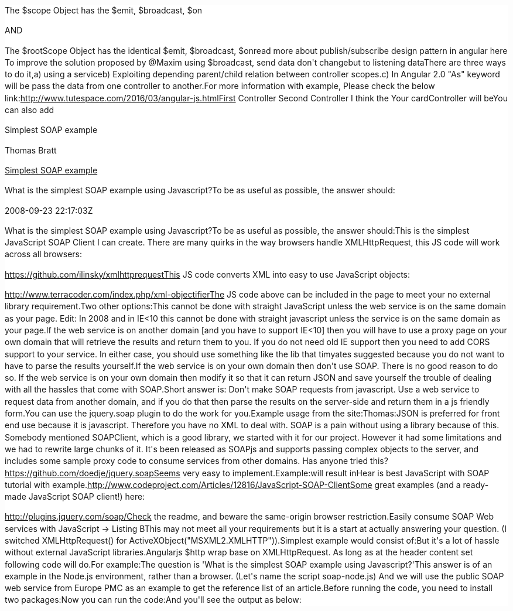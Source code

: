 The $scope Object has the  $emit, $broadcast, $on

AND

The $rootScope Object has the identical $emit, $broadcast, $onread more about publish/subscribe design pattern in angular here To improve the solution proposed by @Maxim using $broadcast, send data don't changebut to listening dataThere are three ways to do it,a) using a serviceb) Exploiting depending parent/child relation between controller scopes.c) In Angular 2.0 "As" keyword will be pass the data from one controller to another.For more information with example, Please check the below link:http://www.tutespace.com/2016/03/angular-js.htmlFirst Controller Second Controller I think the Your cardController will beYou can also add 

Simplest SOAP example

Thomas Bratt

[Simplest SOAP example](https://stackoverflow.com/questions/124269/simplest-soap-example)

What is the simplest SOAP example using Javascript?To be as useful as possible, the answer should:

2008-09-23 22:17:03Z

What is the simplest SOAP example using Javascript?To be as useful as possible, the answer should:This is the simplest JavaScript SOAP Client I can create. There are many quirks in the way browsers handle XMLHttpRequest, this JS code will work across all browsers:

https://github.com/ilinsky/xmlhttprequestThis JS code converts XML into easy to use JavaScript objects:

http://www.terracoder.com/index.php/xml-objectifierThe JS code above can be included in the page to meet your no external library requirement.Two other options:This cannot be done with straight JavaScript unless the web service is on the same domain as your page. Edit: In 2008 and in IE<10 this cannot be done with straight javascript unless the service is on the same domain as your page.If the web service is on another domain [and you have to support IE<10] then you will have to use a proxy page on your own domain that will retrieve the results and return them to you.  If you do not need old IE support then you need to add CORS support to your service. In either case, you should use something like the lib that timyates suggested because you do not want to have to parse the results yourself.If the web service is on your own domain then don't use SOAP. There is no good reason to do so.  If the web service is on your own domain then modify it so that it can return JSON and save yourself the trouble of dealing with all the hassles that come with SOAP.Short answer is: Don't make SOAP requests from javascript.  Use a web service to request data from another domain, and if you do that then parse the results on the server-side and return them in a js friendly form.You can use the jquery.soap plugin to do the work for you.Example usage from the site:Thomas:JSON is preferred for front end use because it is javascript. Therefore you have no XML to deal with. SOAP is a pain without using a library because of this. Somebody mentioned SOAPClient, which is a good library, we started with it for our project. However it had some limitations and we had to rewrite large chunks of it. It's been released as SOAPjs and supports passing complex objects to the server, and includes some sample proxy code to consume services from other domains. Has anyone tried this? https://github.com/doedje/jquery.soapSeems very easy to implement.Example:will result inHear is best JavaScript with SOAP tutorial with example.http://www.codeproject.com/Articles/12816/JavaScript-SOAP-ClientSome great examples (and a ready-made JavaScript SOAP client!) here:

http://plugins.jquery.com/soap/Check the readme, and beware the same-origin browser restriction.Easily consume SOAP Web services with JavaScript -> Listing BThis may not meet all your requirements but it is a start at actually answering your question. (I switched XMLHttpRequest() for ActiveXObject("MSXML2.XMLHTTP")).Simplest example would consist of:But it's a lot of hassle without external JavaScript libraries.Angularjs $http wrap base on XMLHttpRequest. As long as at the header content set following code will do.For example:The question is 'What is the simplest SOAP example using Javascript?'This answer is of an example in the Node.js environment, rather than a browser. (Let's name the script soap-node.js) And we will use the public SOAP web service from Europe PMC as an example to get the reference list of an article.Before running the code, you need to install two packages:Now you can run the code:And you'll see the output as below:
